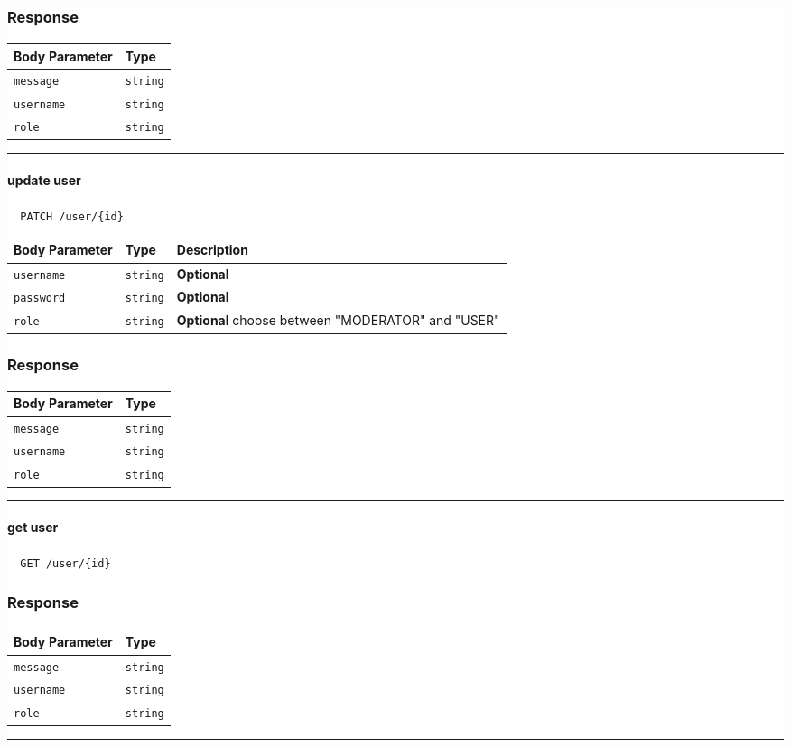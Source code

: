 ### Response

| Body Parameter | Type     |
| :------------- | :------- |
| `message`      | `string` |
| `username`     | `string` |
| `role`         | `string` |

---

#### update user

```http
  PATCH /user/{id}
```

| Body Parameter | Type     | Description                                        |
| :------------- | :------- | :------------------------------------------------- |
| `username`     | `string` | **Optional**                                       |
| `password`     | `string` | **Optional**                                       |
| `role`         | `string` | **Optional** choose between "MODERATOR" and "USER" |

### Response

| Body Parameter | Type     |
| :------------- | :------- |
| `message`      | `string` |
| `username`     | `string` |
| `role`         | `string` |

---

#### get user

```http
  GET /user/{id}
```

### Response

| Body Parameter | Type     |
| :------------- | :------- |
| `message`      | `string` |
| `username`     | `string` |
| `role`         | `string` |

---